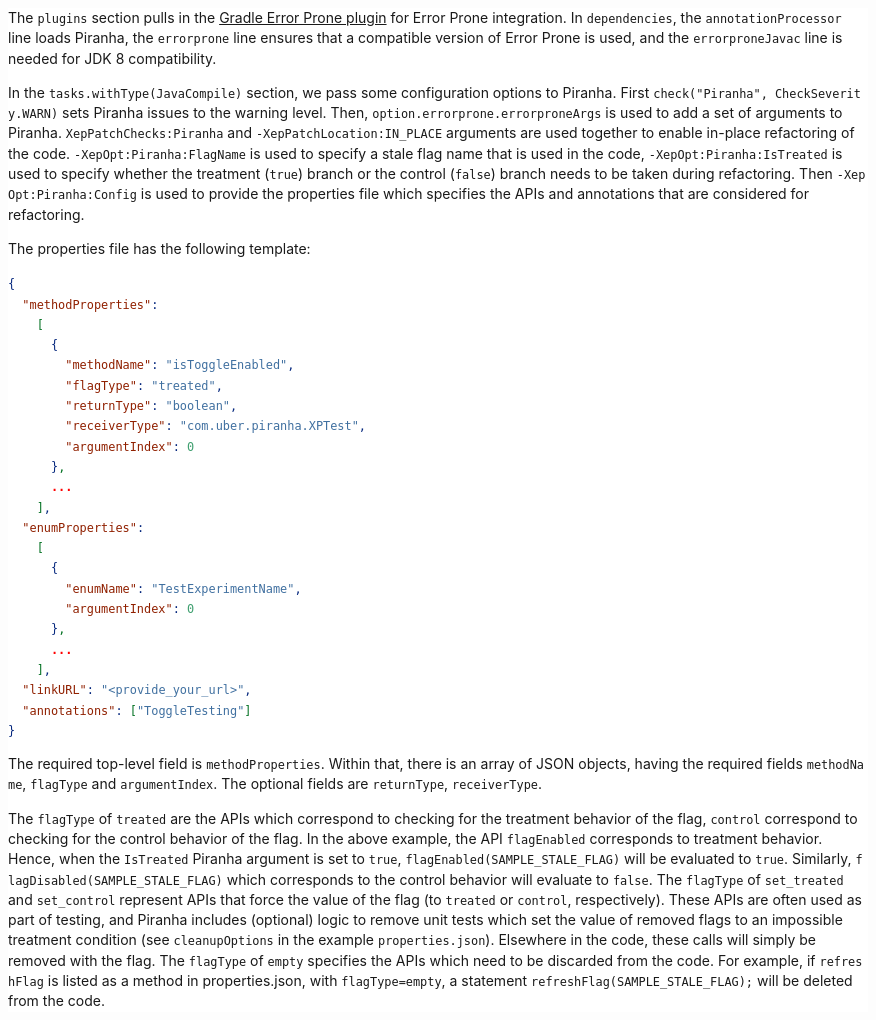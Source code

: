 The `plugins` section pulls in the [Gradle Error Prone plugin](https://github.com/tbroyer/gradle-errorprone-plugin) for Error Prone integration. In `dependencies`, the `annotationProcessor` line loads Piranha, the `errorprone` line ensures that a compatible version of Error Prone is used, and the `errorproneJavac` line is needed for JDK 8 compatibility.  

In the `tasks.withType(JavaCompile)` section, we pass some configuration options to Piranha.  First `check("Piranha", CheckSeverity.WARN)` sets Piranha issues to the warning level. Then, `option.errorprone.errorproneArgs` is used to add a set of arguments to Piranha. `XepPatchChecks:Piranha` and `-XepPatchLocation:IN_PLACE` arguments are used together to enable in-place refactoring of the code. `-XepOpt:Piranha:FlagName` is used to specify a stale flag name that is used in the code, `-XepOpt:Piranha:IsTreated` is used to specify whether the treatment (`true`) branch or the control (`false`) branch needs to be taken during refactoring. Then `-XepOpt:Piranha:Config` is used to provide the properties file which specifies the APIs and annotations that are considered for refactoring. 

The properties file has the following template: 

```json
{
  "methodProperties":
    [
      {
        "methodName": "isToggleEnabled",
        "flagType": "treated",
        "returnType": "boolean",
        "receiverType": "com.uber.piranha.XPTest",
        "argumentIndex": 0
      },
      ...
    ],
  "enumProperties":
    [
      {
        "enumName": "TestExperimentName",
        "argumentIndex": 0
      },
      ...
    ],
  "linkURL": "<provide_your_url>",
  "annotations": ["ToggleTesting"]
}
```

The required top-level field is `methodProperties`.
Within that, there is an array of JSON objects, having the required fields `methodName`, `flagType` and `argumentIndex`.
The optional fields are `returnType`, `receiverType`.

The `flagType` of `treated` are the APIs which correspond to checking for the treatment behavior of the flag, `control` correspond to checking for the control behavior of the flag. In the above example, the API `flagEnabled` corresponds to treatment behavior. Hence, when the `IsTreated` Piranha argument is set to `true`, `flagEnabled(SAMPLE_STALE_FLAG)` will be evaluated to `true`. Similarly, `flagDisabled(SAMPLE_STALE_FLAG)` which corresponds to the control behavior will evaluate to `false`.
The `flagType` of `set_treated` and `set_control` represent APIs that force the value of the flag (to `treated` or `control`, respectively). These APIs are often used as part of testing, and Piranha includes (optional) logic to remove unit tests which set the value of removed flags to an impossible treatment condition (see `cleanupOptions` in the example `properties.json`). Elsewhere in the code, these calls will simply be removed with the flag.
The `flagType` of `empty` specifies the APIs which need to be discarded from the code. For example, if `refreshFlag` is listed as a method in properties.json, with `flagType=empty`, a statement `refreshFlag(SAMPLE_STALE_FLAG);` will be deleted from the code.
